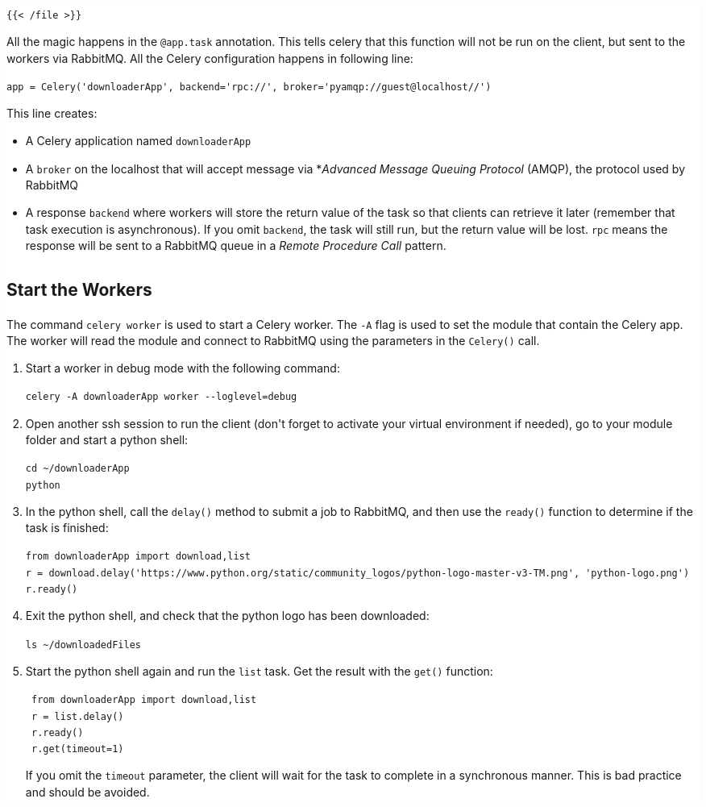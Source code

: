    {{< /file >}}

All the magic happens in the `@app.task` annotation. This tells celery that this function will not be run on the client, but sent to the workers via RabbitMQ. All the Celery configuration happens in following line:

    app = Celery('downloaderApp', backend='rpc://', broker='pyamqp://guest@localhost//')

This line creates:

- A Celery application named `downloaderApp`

- A `broker` on the localhost that will accept message via **Advanced Message Queuing Protocol* (AMQP), the protocol used by RabbitMQ

- A response `backend` where workers will store the return value of the task so that clients can retrieve it later (remember that task execution is asynchronous). If you omit `backend`, the task will still run, but the return value will be lost. `rpc` means the response will be sent to a RabbitMQ queue in a *Remote Procedure Call* pattern.

## Start the Workers

The command `celery worker` is used to start a Celery worker. The `-A` flag is used to set the module that contain the Celery app. The worker will read the module and connect to RabbitMQ using the parameters in the `Celery()` call.

1.  Start a worker in debug mode with the following command:

        celery -A downloaderApp worker --loglevel=debug

2.  Open another ssh session to run the client (don't forget to activate your virtual environment if needed), go to your module folder and start a python shell:

        cd ~/downloaderApp
        python

3.  In the python shell, call the `delay()` method to submit a job to RabbitMQ, and then use the `ready()` function to determine if the task is finished:

        from downloaderApp import download,list
        r = download.delay('https://www.python.org/static/community_logos/python-logo-master-v3-TM.png', 'python-logo.png')
        r.ready()

4.  Exit the python shell, and check that the python logo has been downloaded:

        ls ~/downloadedFiles

5. Start the python shell again and run the `list` task. Get the result with the `get()` function:

        from downloaderApp import download,list
        r = list.delay()
        r.ready()
        r.get(timeout=1)


    If you omit the `timeout` parameter, the client will wait for the task to complete in a synchronous manner. This is bad practice and should be avoided.
